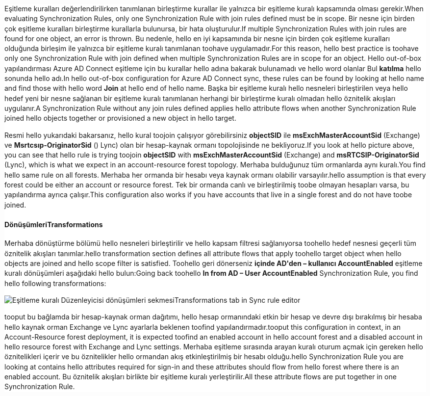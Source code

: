 <span data-ttu-id="85669-274">Eşitleme kuralları değerlendirilirken tanımlanan birleştirme kurallar ile yalnızca bir eşitleme kuralı kapsamında olması gerekir.</span><span class="sxs-lookup"><span data-stu-id="85669-274">When evaluating Synchronization Rules, only one Synchronization Rule with join rules defined must be in scope.</span></span> <span data-ttu-id="85669-275">Bir nesne için birden çok eşitleme kuralları birleştirme kurallarla bulunursa, bir hata oluşturulur.</span><span class="sxs-lookup"><span data-stu-id="85669-275">If multiple Synchronization Rules with join rules are found for one object, an error is thrown.</span></span> <span data-ttu-id="85669-276">Bu nedenle, hello en iyi kapsamında bir nesne için birden çok eşitleme kuralları olduğunda birleşim ile yalnızca bir eşitleme kuralı tanımlanan toohave uygulamadır.</span><span class="sxs-lookup"><span data-stu-id="85669-276">For this reason, hello best practice is toohave only one Synchronization Rule with join defined when multiple Synchronization Rules are in scope for an object.</span></span> <span data-ttu-id="85669-277">Hello out-of-box yapılandırması Azure AD Connect eşitleme için bu kurallar hello adına bakarak bulunamadı ve hello word olanlar Bul **katılma** hello sonunda hello adı.</span><span class="sxs-lookup"><span data-stu-id="85669-277">In hello out-of-box configuration for Azure AD Connect sync, these rules can be found by looking at hello name and find those with hello word **Join** at hello end of hello name.</span></span> <span data-ttu-id="85669-278">Başka bir eşitleme kuralı hello nesneleri birleştirilen veya hello hedef yeni bir nesne sağlanan bir eşitleme kuralı tanımlanan herhangi bir birleştirme kuralı olmadan hello öznitelik akışları uygulanır.</span><span class="sxs-lookup"><span data-stu-id="85669-278">A Synchronization Rule without any join rules defined applies hello attribute flows when another Synchronization Rule joined hello objects together or provisioned a new object in hello target.</span></span>

<span data-ttu-id="85669-279">Resmi hello yukarıdaki bakarsanız, hello kural toojoin çalışıyor görebilirsiniz **objectSID** ile **msExchMasterAccountSid** (Exchange) ve **Msrtcsıp-OriginatorSid** () Lync) olan bir hesap-kaynak ormanı topolojisinde ne bekliyoruz.</span><span class="sxs-lookup"><span data-stu-id="85669-279">If you look at hello picture above, you can see that hello rule is trying toojoin **objectSID** with **msExchMasterAccountSid** (Exchange) and **msRTCSIP-OriginatorSid** (Lync), which is what we expect in an account-resource forest topology.</span></span> <span data-ttu-id="85669-280">Merhaba bulduğunuz tüm ormanlarda aynı kuralı.</span><span class="sxs-lookup"><span data-stu-id="85669-280">You find hello same rule on all forests.</span></span> <span data-ttu-id="85669-281">Merhaba her ormanda bir hesabı veya kaynak ormanı olabilir varsayılır.</span><span class="sxs-lookup"><span data-stu-id="85669-281">hello assumption is that every forest could be either an account or resource forest.</span></span> <span data-ttu-id="85669-282">Tek bir ormanda canlı ve birleştirilmiş toobe olmayan hesapları varsa, bu yapılandırma ayrıca çalışır.</span><span class="sxs-lookup"><span data-stu-id="85669-282">This configuration also works if you have accounts that live in a single forest and do not have toobe joined.</span></span>

#### <a name="transformations"></a><span data-ttu-id="85669-283">Dönüşümleri</span><span class="sxs-lookup"><span data-stu-id="85669-283">Transformations</span></span>
<span data-ttu-id="85669-284">Merhaba dönüştürme bölümü hello nesneleri birleştirilir ve hello kapsam filtresi sağlanıyorsa toohello hedef nesnesi geçerli tüm öznitelik akışları tanımlar.</span><span class="sxs-lookup"><span data-stu-id="85669-284">hello transformation section defines all attribute flows that apply toohello target object when hello objects are joined and hello scope filter is satisfied.</span></span> <span data-ttu-id="85669-285">Toohello geri dönerseniz **içinde AD'den – kullanıcı AccountEnabled** eşitleme kuralı dönüşümleri aşağıdaki hello bulun:</span><span class="sxs-lookup"><span data-stu-id="85669-285">Going back toohello **In from AD – User AccountEnabled** Synchronization Rule, you find hello following transformations:</span></span>

![<span data-ttu-id="85669-286">Eşitleme kuralı Düzenleyicisi dönüşümleri sekmesi</span><span class="sxs-lookup"><span data-stu-id="85669-286">Transformations tab in Sync rule editor</span></span> ](./media/active-directory-aadconnectsync-understanding-default-configuration/syncruletransformations.png)

<span data-ttu-id="85669-287">tooput bu bağlamda bir hesap-kaynak orman dağıtımı, hello hesap ormanındaki etkin bir hesap ve devre dışı bırakılmış bir hesaba hello kaynak orman Exchange ve Lync ayarlarla beklenen toofind yapılandırmadır.</span><span class="sxs-lookup"><span data-stu-id="85669-287">tooput this configuration in context, in an Account-Resource forest deployment, it is expected toofind an enabled account in hello account forest and a disabled account in hello resource forest with Exchange and Lync settings.</span></span> <span data-ttu-id="85669-288">Merhaba eşitleme sırasında arayan kuralı oturum açmak için gereken hello öznitelikleri içerir ve bu öznitelikler hello ormandan akış etkinleştirilmiş bir hesabı olduğu.</span><span class="sxs-lookup"><span data-stu-id="85669-288">hello Synchronization Rule you are looking at contains hello attributes required for sign-in and these attributes should flow from hello forest where there is an enabled account.</span></span> <span data-ttu-id="85669-289">Bu öznitelik akışları birlikte bir eşitleme kuralı yerleştirilir.</span><span class="sxs-lookup"><span data-stu-id="85669-289">All these attribute flows are put together in one Synchronization Rule.</span></span>
